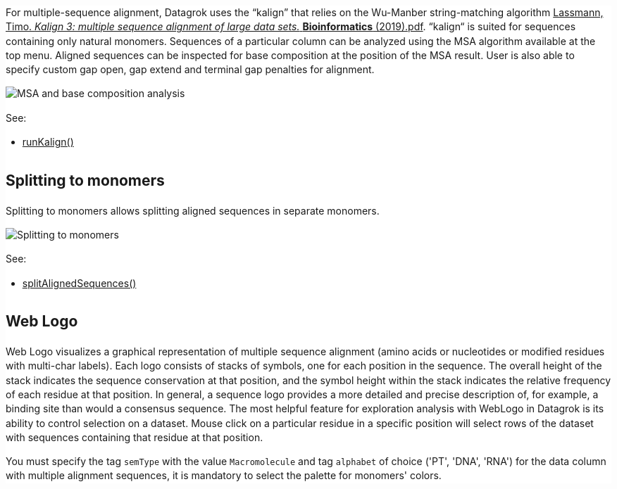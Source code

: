 For multiple-sequence alignment, Datagrok uses the “kalign” that relies on the Wu-Manber string-matching algorithm
[Lassmann, Timo. _Kalign 3: multiple sequence alignment of large data sets._ **Bioinformatics** (2019).pdf](https://academic.oup.com/bioinformatics/advance-article-pdf/doi/10.1093/bioinformatics/btz795/30314127/btz795.pdf).
“kalign“ is suited for sequences containing only natural monomers. Sequences of a particular column can be analyzed using the MSA algorithm available at the top menu. Aligned sequences can be inspected for base composition
at the position of the  MSA result. User is also able to specify custom gap open, gap extend and terminal gap penalties for alignment.

![MSA and base composition analysis](
../../help/uploads/macromolecules/macromolecules-msa-and-composition-analysis-800.gif "MSA analysis")

See:

* [runKalign()](src/utils/multiple-sequence-alignment.ts)

## Splitting to monomers

Splitting to monomers allows splitting aligned sequences in separate monomers.

![Splitting to monomers](../../help/uploads/macromolecules/splitting-to-monomers-800.gif)

See:

* [splitAlignedSequences()](../../libraries/bio/src/utils/splitter.ts)

## Web Logo

Web Logo visualizes a graphical representation of multiple sequence alignment (amino acids or nucleotides or
modified residues with multi-char labels). Each logo consists of stacks of symbols, one for each position
in the sequence. The overall height of the stack indicates the sequence conservation at that position,
and the symbol height within the stack indicates the relative frequency of each residue at that position.
In general, a sequence logo provides a more detailed and precise description of, for example, a binding site
than would a consensus sequence.
The most helpful feature for exploration analysis with WebLogo in Datagrok is its ability to control selection
on a dataset. Mouse click on a particular residue in a specific position will select rows of the dataset
with sequences containing that residue at that position.

You must specify the tag `semType` with the value `Macromolecule` and tag `alphabet` of choice ('PT', 'DNA', 'RNA')
for the data column with multiple alignment sequences, it is mandatory to select the palette for monomers' colors.
